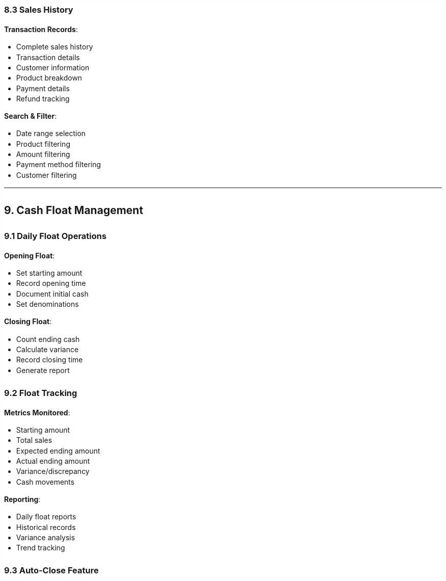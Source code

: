 ### 8.3 Sales History

**Transaction Records**:
- Complete sales history
- Transaction details
- Customer information
- Product breakdown
- Payment details
- Refund tracking

**Search & Filter**:
- Date range selection
- Product filtering
- Amount filtering
- Payment method filtering
- Customer filtering

---

## 9. Cash Float Management

### 9.1 Daily Float Operations

**Opening Float**:
- Set starting amount
- Record opening time
- Document initial cash
- Set denominations

**Closing Float**:
- Count ending cash
- Calculate variance
- Record closing time
- Generate report

### 9.2 Float Tracking

**Metrics Monitored**:
- Starting amount
- Total sales
- Expected ending amount
- Actual ending amount
- Variance/discrepancy
- Cash movements

**Reporting**:
- Daily float reports
- Historical records
- Variance analysis
- Trend tracking

### 9.3 Auto-Close Feature
